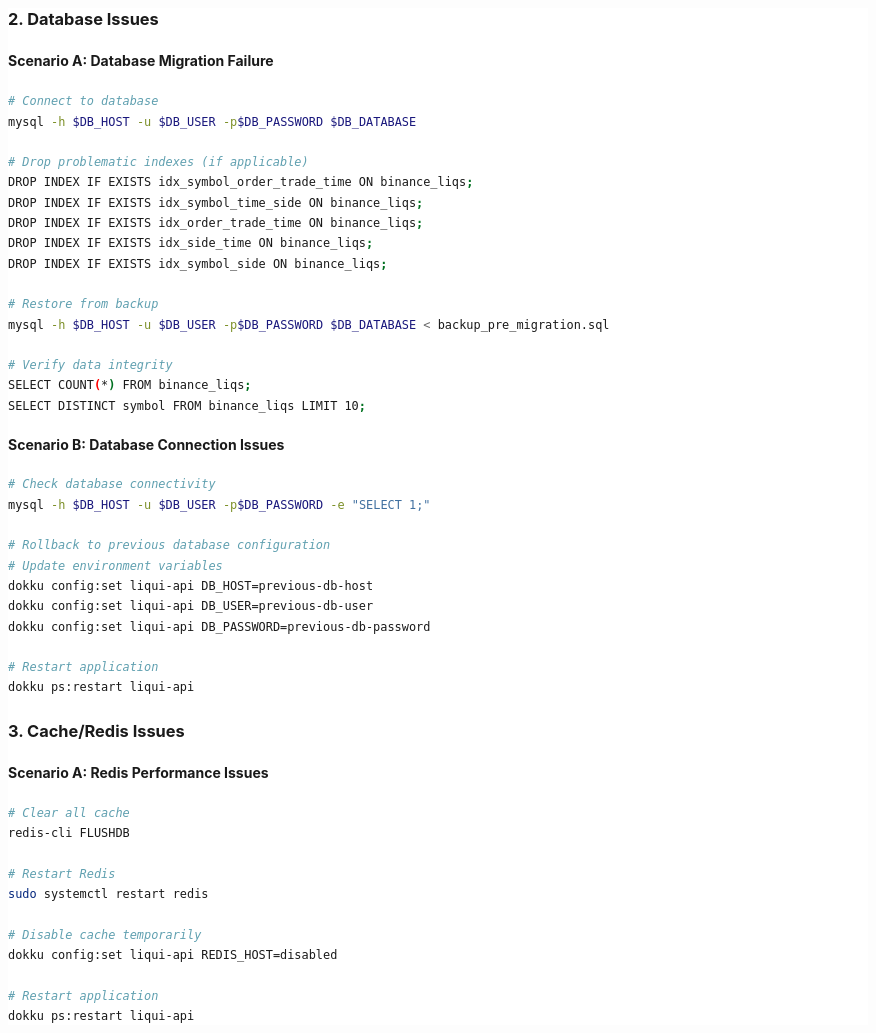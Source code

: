 ### 2. Database Issues

#### Scenario A: Database Migration Failure
```bash
# Connect to database
mysql -h $DB_HOST -u $DB_USER -p$DB_PASSWORD $DB_DATABASE

# Drop problematic indexes (if applicable)
DROP INDEX IF EXISTS idx_symbol_order_trade_time ON binance_liqs;
DROP INDEX IF EXISTS idx_symbol_time_side ON binance_liqs;
DROP INDEX IF EXISTS idx_order_trade_time ON binance_liqs;
DROP INDEX IF EXISTS idx_side_time ON binance_liqs;
DROP INDEX IF EXISTS idx_symbol_side ON binance_liqs;

# Restore from backup
mysql -h $DB_HOST -u $DB_USER -p$DB_PASSWORD $DB_DATABASE < backup_pre_migration.sql

# Verify data integrity
SELECT COUNT(*) FROM binance_liqs;
SELECT DISTINCT symbol FROM binance_liqs LIMIT 10;
```

#### Scenario B: Database Connection Issues
```bash
# Check database connectivity
mysql -h $DB_HOST -u $DB_USER -p$DB_PASSWORD -e "SELECT 1;"

# Rollback to previous database configuration
# Update environment variables
dokku config:set liqui-api DB_HOST=previous-db-host
dokku config:set liqui-api DB_USER=previous-db-user
dokku config:set liqui-api DB_PASSWORD=previous-db-password

# Restart application
dokku ps:restart liqui-api
```

### 3. Cache/Redis Issues

#### Scenario A: Redis Performance Issues
```bash
# Clear all cache
redis-cli FLUSHDB

# Restart Redis
sudo systemctl restart redis

# Disable cache temporarily
dokku config:set liqui-api REDIS_HOST=disabled

# Restart application
dokku ps:restart liqui-api
```
